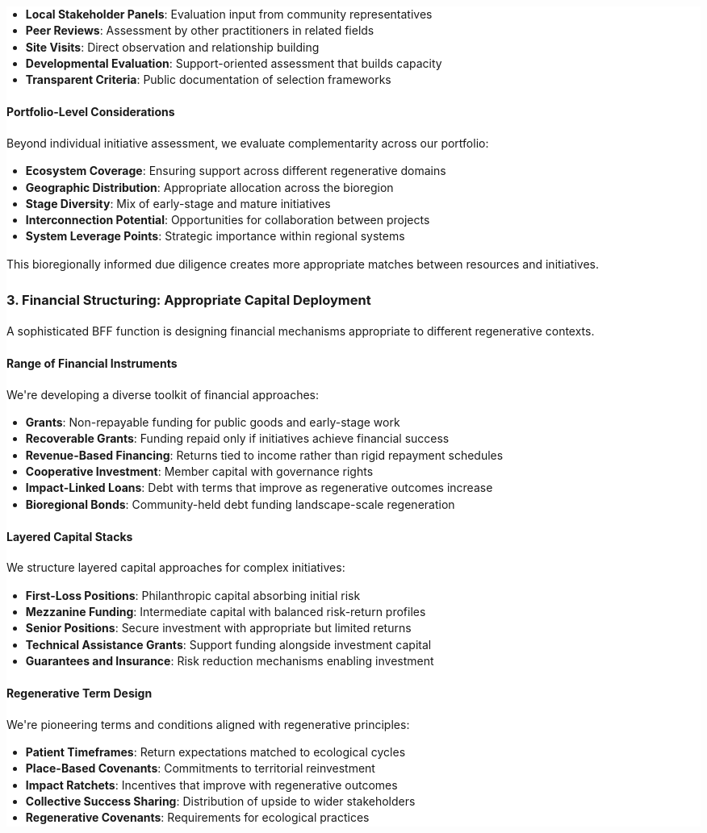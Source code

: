- **Local Stakeholder Panels**: Evaluation input from community representatives
- **Peer Reviews**: Assessment by other practitioners in related fields
- **Site Visits**: Direct observation and relationship building
- **Developmental Evaluation**: Support-oriented assessment that builds capacity
- **Transparent Criteria**: Public documentation of selection frameworks

#### Portfolio-Level Considerations

Beyond individual initiative assessment, we evaluate complementarity across our portfolio:

- **Ecosystem Coverage**: Ensuring support across different regenerative domains
- **Geographic Distribution**: Appropriate allocation across the bioregion
- **Stage Diversity**: Mix of early-stage and mature initiatives
- **Interconnection Potential**: Opportunities for collaboration between projects
- **System Leverage Points**: Strategic importance within regional systems

This bioregionally informed due diligence creates more appropriate matches between resources and initiatives.

### 3. Financial Structuring: Appropriate Capital Deployment

A sophisticated BFF function is designing financial mechanisms appropriate to different regenerative contexts.

#### Range of Financial Instruments

We're developing a diverse toolkit of financial approaches:

- **Grants**: Non-repayable funding for public goods and early-stage work
- **Recoverable Grants**: Funding repaid only if initiatives achieve financial success
- **Revenue-Based Financing**: Returns tied to income rather than rigid repayment schedules
- **Cooperative Investment**: Member capital with governance rights
- **Impact-Linked Loans**: Debt with terms that improve as regenerative outcomes increase
- **Bioregional Bonds**: Community-held debt funding landscape-scale regeneration

#### Layered Capital Stacks

We structure layered capital approaches for complex initiatives:

- **First-Loss Positions**: Philanthropic capital absorbing initial risk
- **Mezzanine Funding**: Intermediate capital with balanced risk-return profiles
- **Senior Positions**: Secure investment with appropriate but limited returns
- **Technical Assistance Grants**: Support funding alongside investment capital
- **Guarantees and Insurance**: Risk reduction mechanisms enabling investment

#### Regenerative Term Design

We're pioneering terms and conditions aligned with regenerative principles:

- **Patient Timeframes**: Return expectations matched to ecological cycles
- **Place-Based Covenants**: Commitments to territorial reinvestment
- **Impact Ratchets**: Incentives that improve with regenerative outcomes
- **Collective Success Sharing**: Distribution of upside to wider stakeholders
- **Regenerative Covenants**: Requirements for ecological practices
